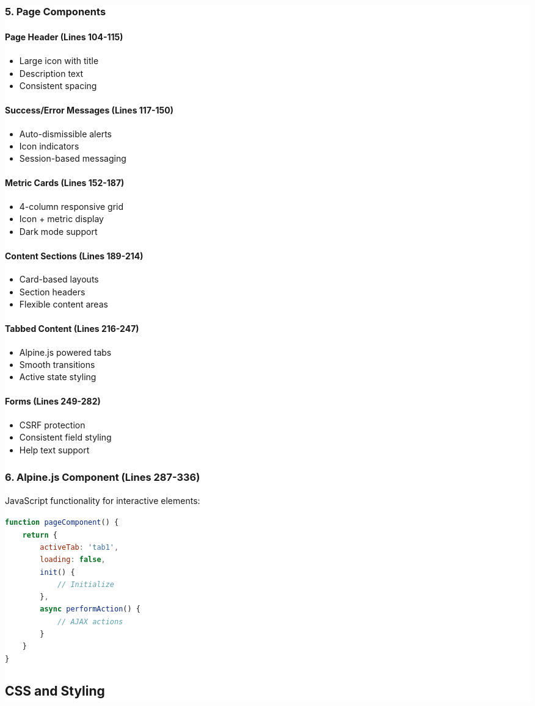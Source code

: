 ### 5. Page Components

#### Page Header (Lines 104-115)
- Large icon with title
- Description text
- Consistent spacing

#### Success/Error Messages (Lines 117-150)
- Auto-dismissible alerts
- Icon indicators
- Session-based messaging

#### Metric Cards (Lines 152-187)
- 4-column responsive grid
- Icon + metric display
- Dark mode support

#### Content Sections (Lines 189-214)
- Card-based layouts
- Section headers
- Flexible content areas

#### Tabbed Content (Lines 216-247)
- Alpine.js powered tabs
- Smooth transitions
- Active state styling

#### Forms (Lines 249-282)
- CSRF protection
- Consistent field styling
- Help text support

### 6. Alpine.js Component (Lines 287-336)
JavaScript functionality for interactive elements:
```javascript
function pageComponent() {
    return {
        activeTab: 'tab1',
        loading: false,
        init() {
            // Initialize
        },
        async performAction() {
            // AJAX actions
        }
    }
}
```

## CSS and Styling
